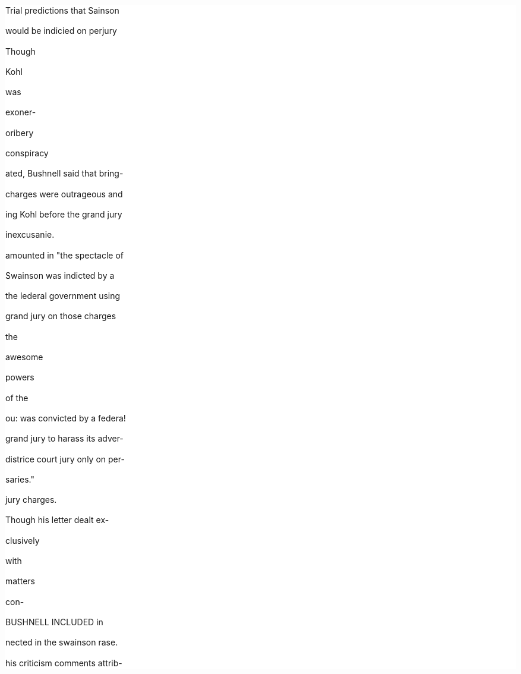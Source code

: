 Trial predictions that Sainson

would be indicied on perjury

Though

Kohl

was

exoner-

oribery

conspiracy

ated, Bushnell said that bring-

charges were outrageous and

ing Kohl before the grand jury

inexcusanie.

amounted in "the spectacle of

Swainson was indicted by a

the lederal government using

grand jury on those charges

the

awesome

powers

of the

ou: was convicted by a federa!

grand jury to harass its adver-

districe court jury only on per-

saries."

jury charges.

Though his letter dealt ex-

clusively

with

matters

con-

BUSHNELL INCLUDED in

nected in the swainson rase.

his criticism comments attrib-

